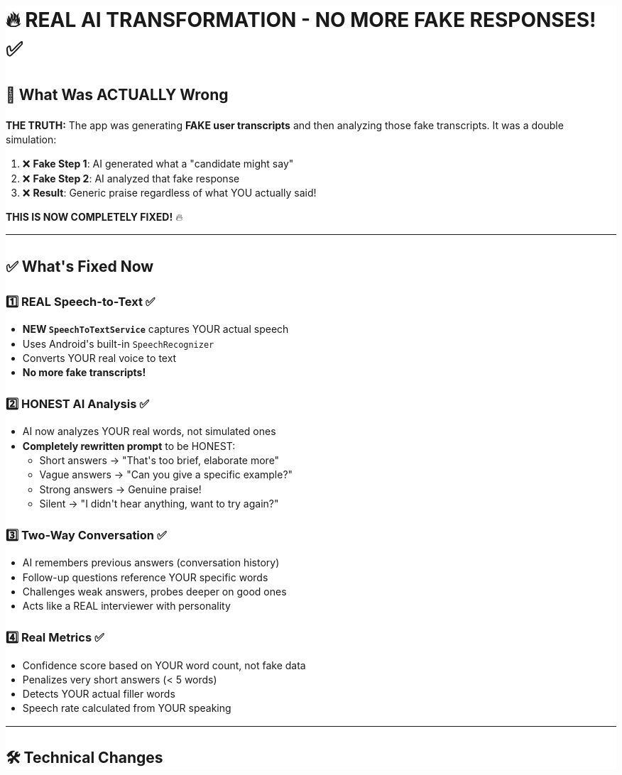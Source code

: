 # 🔥 REAL AI TRANSFORMATION - NO MORE FAKE RESPONSES! ✅

## 🎯 What Was ACTUALLY Wrong

**THE TRUTH:** The app was generating **FAKE user transcripts** and then analyzing those fake
transcripts. It was a double simulation:

1. ❌ **Fake Step 1**: AI generated what a "candidate might say"
2. ❌ **Fake Step 2**: AI analyzed that fake response
3. ❌ **Result**: Generic praise regardless of what YOU actually said!

**THIS IS NOW COMPLETELY FIXED!** 🔥

---

## ✅ What's Fixed Now

### 1️⃣ **REAL Speech-to-Text** ✅

- **NEW `SpeechToTextService`** captures YOUR actual speech
- Uses Android's built-in `SpeechRecognizer`
- Converts YOUR real voice to text
- **No more fake transcripts!**

### 2️⃣ **HONEST AI Analysis** ✅

- AI now analyzes YOUR real words, not simulated ones
- **Completely rewritten prompt** to be HONEST:
    - Short answers → "That's too brief, elaborate more"
    - Vague answers → "Can you give a specific example?"
    - Strong answers → Genuine praise!
    - Silent → "I didn't hear anything, want to try again?"

### 3️⃣ **Two-Way Conversation** ✅

- AI remembers previous answers (conversation history)
- Follow-up questions reference YOUR specific words
- Challenges weak answers, probes deeper on good ones
- Acts like a REAL interviewer with personality

### 4️⃣ **Real Metrics** ✅

- Confidence score based on YOUR word count, not fake data
- Penalizes very short answers (< 5 words)
- Detects YOUR actual filler words
- Speech rate calculated from YOUR speaking

---

## 🛠️ Technical Changes
